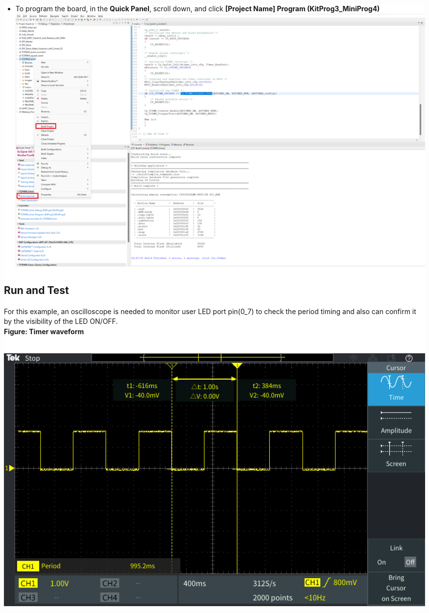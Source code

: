 - To program the board, in the **Quick Panel**, scroll down, and click **[Project Name] Program (KitProg3_MiniProg4)**<img src="./Images/BuildProject.png" />

## Run and Test
For this example, an oscilloscope is needed to monitor user LED port pin(0_7) to check the period timing and also can confirm it by the visibility of the LED ON/OFF.  
**Figure: Timer waveform**

<BR><img src="./images/Timer_waveform.png" width="1024" /><BR> 
